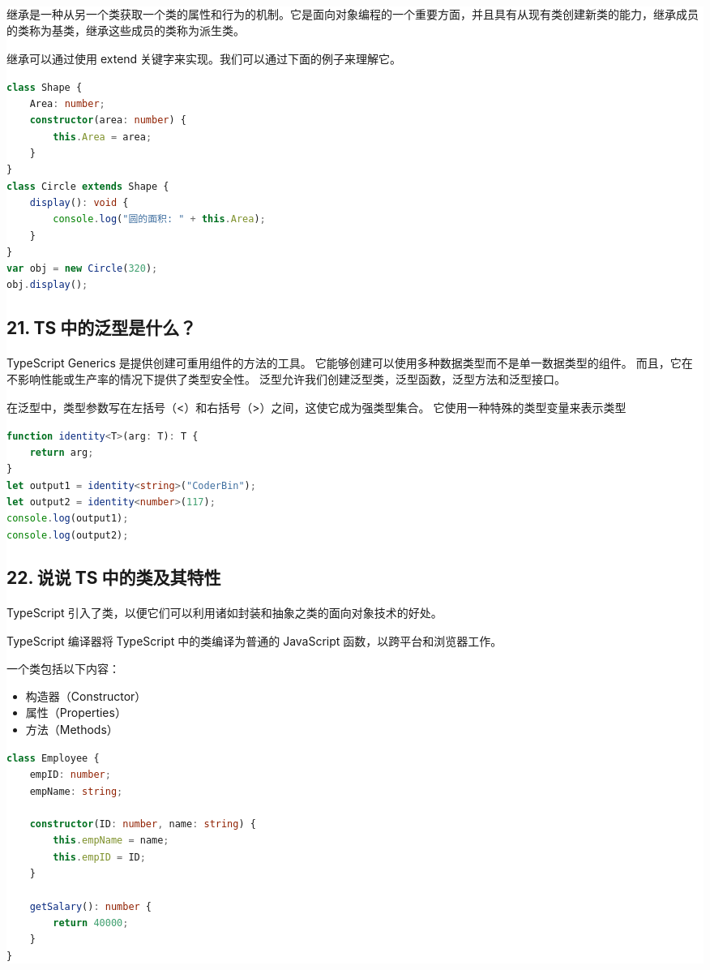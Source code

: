 继承是一种从另一个类获取一个类的属性和行为的机制。它是面向对象编程的一个重要方面，并且具有从现有类创建新类的能力，继承成员的类称为基类，继承这些成员的类称为派生类。

继承可以通过使用 extend 关键字来实现。我们可以通过下面的例子来理解它。

```ts
class Shape {
	Area: number;
	constructor(area: number) {
		this.Area = area;
	}
}
class Circle extends Shape {
	display(): void {
		console.log("圆的面积: " + this.Area);
	}
}
var obj = new Circle(320);
obj.display();
```

## 21. TS 中的泛型是什么？

TypeScript Generics 是提供创建可重用组件的方法的工具。 它能够创建可以使用多种数据类型而不是单一数据类型的组件。 而且，它在不影响性能或生产率的情况下提供了类型安全性。 泛型允许我们创建泛型类，泛型函数，泛型方法和泛型接口。

在泛型中，类型参数写在左括号（<）和右括号（>）之间，这使它成为强类型集合。 它使用一种特殊的类型变量来表示类型

```ts
function identity<T>(arg: T): T {
	return arg;
}
let output1 = identity<string>("CoderBin");
let output2 = identity<number>(117);
console.log(output1);
console.log(output2);
```

## 22. 说说 TS 中的类及其特性

TypeScript 引入了类，以便它们可以利用诸如封装和抽象之类的面向对象技术的好处。

TypeScript 编译器将 TypeScript 中的类编译为普通的 JavaScript 函数，以跨平台和浏览器工作。

一个类包括以下内容：

- 构造器（Constructor）
- 属性（Properties）
- 方法（Methods）

```ts
class Employee {
	empID: number;
	empName: string;

	constructor(ID: number, name: string) {
		this.empName = name;
		this.empID = ID;
	}

	getSalary(): number {
		return 40000;
	}
}
```
